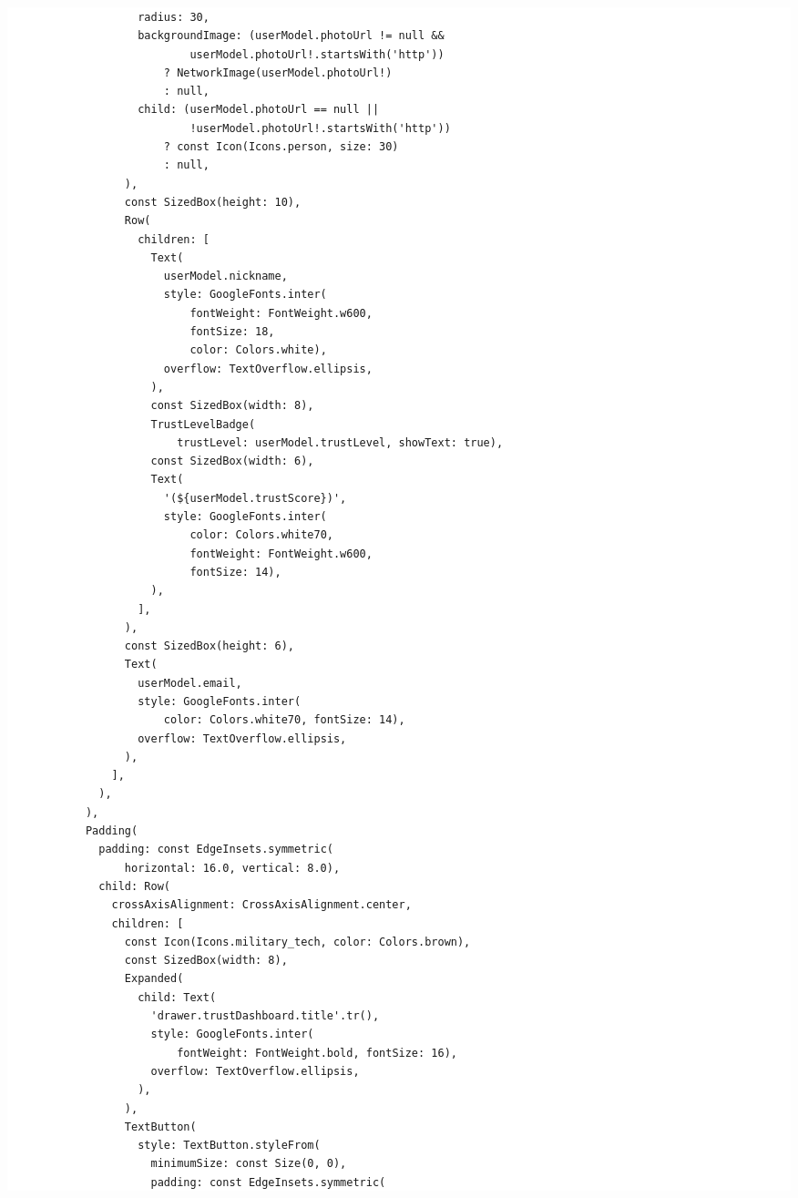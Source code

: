                         radius: 30,
                        backgroundImage: (userModel.photoUrl != null &&
                                userModel.photoUrl!.startsWith('http'))
                            ? NetworkImage(userModel.photoUrl!)
                            : null,
                        child: (userModel.photoUrl == null ||
                                !userModel.photoUrl!.startsWith('http'))
                            ? const Icon(Icons.person, size: 30)
                            : null,
                      ),
                      const SizedBox(height: 10),
                      Row(
                        children: [
                          Text(
                            userModel.nickname,
                            style: GoogleFonts.inter(
                                fontWeight: FontWeight.w600,
                                fontSize: 18,
                                color: Colors.white),
                            overflow: TextOverflow.ellipsis,
                          ),
                          const SizedBox(width: 8),
                          TrustLevelBadge(
                              trustLevel: userModel.trustLevel, showText: true),
                          const SizedBox(width: 6),
                          Text(
                            '(${userModel.trustScore})',
                            style: GoogleFonts.inter(
                                color: Colors.white70,
                                fontWeight: FontWeight.w600,
                                fontSize: 14),
                          ),
                        ],
                      ),
                      const SizedBox(height: 6),
                      Text(
                        userModel.email,
                        style: GoogleFonts.inter(
                            color: Colors.white70, fontSize: 14),
                        overflow: TextOverflow.ellipsis,
                      ),
                    ],
                  ),
                ),
                Padding(
                  padding: const EdgeInsets.symmetric(
                      horizontal: 16.0, vertical: 8.0),
                  child: Row(
                    crossAxisAlignment: CrossAxisAlignment.center,
                    children: [
                      const Icon(Icons.military_tech, color: Colors.brown),
                      const SizedBox(width: 8),
                      Expanded(
                        child: Text(
                          'drawer.trustDashboard.title'.tr(),
                          style: GoogleFonts.inter(
                              fontWeight: FontWeight.bold, fontSize: 16),
                          overflow: TextOverflow.ellipsis,
                        ),
                      ),
                      TextButton(
                        style: TextButton.styleFrom(
                          minimumSize: const Size(0, 0),
                          padding: const EdgeInsets.symmetric(